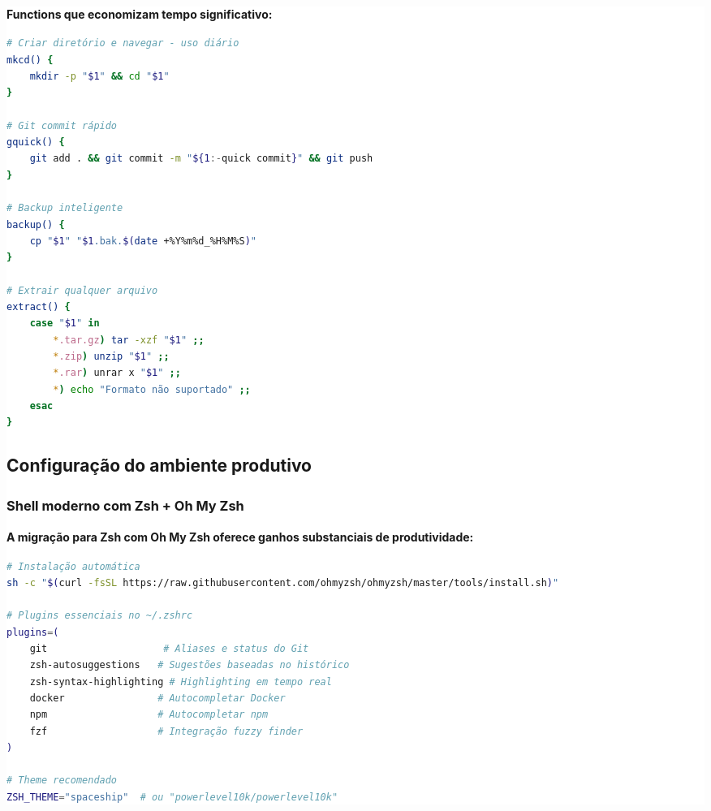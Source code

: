 **Functions que economizam tempo significativo:**

```bash
# Criar diretório e navegar - uso diário
mkcd() {
    mkdir -p "$1" && cd "$1"
}

# Git commit rápido
gquick() {
    git add . && git commit -m "${1:-quick commit}" && git push
}

# Backup inteligente
backup() {
    cp "$1" "$1.bak.$(date +%Y%m%d_%H%M%S)"
}

# Extrair qualquer arquivo
extract() {
    case "$1" in
        *.tar.gz) tar -xzf "$1" ;;
        *.zip) unzip "$1" ;;
        *.rar) unrar x "$1" ;;
        *) echo "Formato não suportado" ;;
    esac
}
```

## Configuração do ambiente produtivo

### Shell moderno com Zsh + Oh My Zsh

**A migração para Zsh com Oh My Zsh oferece ganhos substanciais de produtividade:**

```bash
# Instalação automática
sh -c "$(curl -fsSL https://raw.githubusercontent.com/ohmyzsh/ohmyzsh/master/tools/install.sh)"

# Plugins essenciais no ~/.zshrc
plugins=(
    git                    # Aliases e status do Git
    zsh-autosuggestions   # Sugestões baseadas no histórico
    zsh-syntax-highlighting # Highlighting em tempo real
    docker                # Autocompletar Docker
    npm                   # Autocompletar npm
    fzf                   # Integração fuzzy finder
)

# Theme recomendado
ZSH_THEME="spaceship"  # ou "powerlevel10k/powerlevel10k"
```
